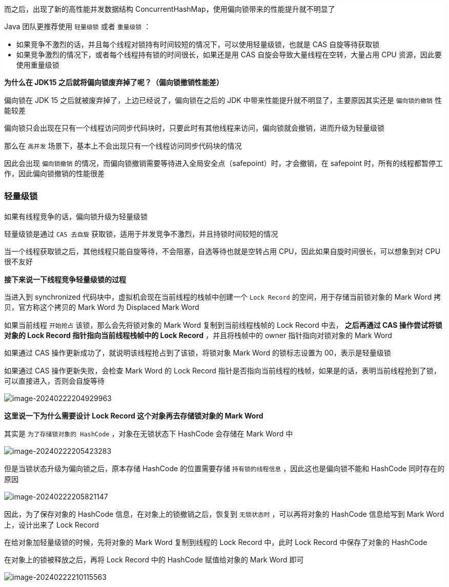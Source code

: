 而之后，出现了新的高性能并发数据结构 ConcurrentHashMap，使用偏向锁带来的性能提升就不明显了

Java 团队更推荐使用 `轻量级锁` 或者 `重量级锁` ：

- 如果竞争不激烈的话，并且每个线程对锁持有时间较短的情况下，可以使用轻量级锁，也就是 CAS 自旋等待获取锁
- 如果竞争激烈的情况下，或者每个线程持有锁的时间很长，如果还是用 CAS 自旋会导致大量线程在空转，大量占用 CPU 资源，因此要使用重量级锁



**为什么在 JDK15 之后就将偏向锁废弃掉了呢？（偏向锁撤销性能差）**

偏向锁在 JDK 15 之后就被废弃掉了，上边已经说了，偏向锁在之后的 JDK 中带来性能提升就不明显了，主要原因其实还是 `偏向锁的撤销` 性能较差

偏向锁只会出现在只有一个线程访问同步代码块时，只要此时有其他线程来访问，偏向锁就会撤销，进而升级为轻量级锁

那么在 `高并发` 场景下，基本上不会出现只有一个线程访问同步代码块的情况

因此会出现 `偏向锁撤销` 的情况，而偏向锁撤销需要等待进入全局安全点（safepoint）时，才会撤销，在 safepoint 时，所有的线程都暂停工作，因此偏向锁撤销的性能很差





### 轻量级锁

如果有线程竞争的话，偏向锁升级为轻量级锁

轻量级锁是通过 `CAS 去自旋` 获取锁，适用于并发竞争不激烈，并且持锁时间较短的情况

当一个线程获取锁之后，其他线程只能自旋等待，不会阻塞，自选等待也就是空转占用 CPU，因此如果自旋时间很长，可以想象到对 CPU 很不友好

**接下来说一下线程竞争轻量级锁的过程**

当进入到 synchronized 代码块中，虚拟机会现在当前线程的栈帧中创建一个 `Lock Record` 的空间，用于存储当前锁对象的 Mark Word 拷贝，官方称这个拷贝的 Mark Word 为 Displaced Mark Word

如果当前线程 `开始抢占` 该锁，那么会先将锁对象的 Mark Word 复制到当前线程栈帧的 Lock Record 中去， **之后再通过 CAS 操作尝试将锁对象的 Lock Record 指针指向当前线程栈帧中的 Lock Record** ，并且将栈帧中的 owner 指针指向对锁对象的 Mark Word

如果通过 CAS 操作更新成功了，就说明该线程抢占到了该锁，将锁对象 Mark Word 的锁标志设置为 00，表示是轻量级锁

如果通过 CAS 操作更新失败，会检查 Mark Word 的 Lock Record 指针是否指向当前线程的栈帧，如果是的话，表明当前线程抢到了锁，可以直接进入，否则会自旋等待

![image-20240222204929963](https://11laile-note-img.oss-cn-beijing.aliyuncs.com/image-20240222204929963.png)



**这里说一下为什么需要设计 Lock Record 这个对象再去存储锁对象的 Mark Word**

其实是 `为了存储锁对象的 HashCode` ，对象在无锁状态下 HashCode 会存储在 Mark Word 中

![image-20240222205423283](https://11laile-note-img.oss-cn-beijing.aliyuncs.com/image-20240222205423283.png)

但是当锁状态升级为偏向锁之后，原本存储 HashCode 的位置需要存储 `持有锁的线程信息` ，因此这也是偏向锁不能和 HashCode 同时存在的原因

![image-20240222205821147](https://11laile-note-img.oss-cn-beijing.aliyuncs.com/image-20240222205821147.png)

因此，为了保存对象的 HashCode 信息，在对象上的锁撤销之后，恢复到 `无锁状态时` ，可以再将对象的 HashCode 信息给写到 Mark Word 上，设计出来了 Lock Record

在给对象加轻量级锁的时候，先将对象的 Mark Word 复制到线程的 Lock Record 中，此时 Lock Record 中保存了对象的 HashCode

在对象上的锁被释放之后，再将 Lock Record 中的 HashCode 赋值给对象的 Mark Word 即可

![image-20240222210115563](https://11laile-note-img.oss-cn-beijing.aliyuncs.com/image-20240222210115563.png)
